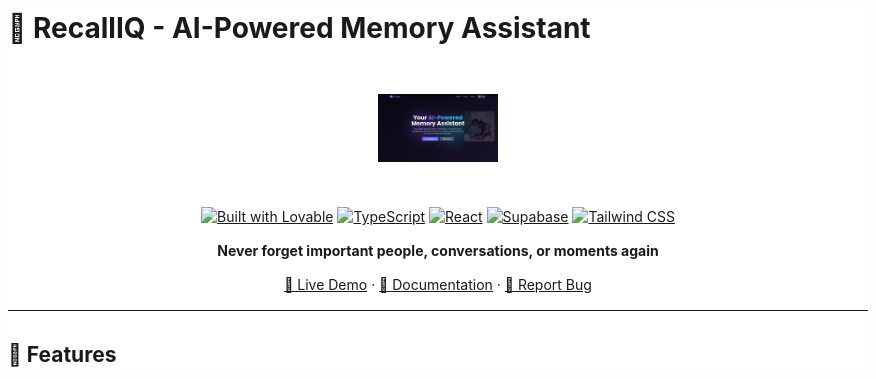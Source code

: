 
# 🧠 RecallIQ - AI-Powered Memory Assistant

<div align="center">
  <img src="public/recalliq.png" alt="RecallIQ Logo" width="120" height="120">
  
  [![Built with Lovable](https://img.shields.io/badge/Built%20with-Lovable-ff69b4.svg)](https://lovable.dev)
  [![TypeScript](https://img.shields.io/badge/TypeScript-007ACC?style=flat&logo=typescript&logoColor=white)](https://www.typescriptlang.org/)
  [![React](https://img.shields.io/badge/React-20232A?style=flat&logo=react&logoColor=61DAFB)](https://reactjs.org/)
  [![Supabase](https://img.shields.io/badge/Supabase-3ECF8E?style=flat&logo=supabase&logoColor=white)](https://supabase.com/)
  [![Tailwind CSS](https://img.shields.io/badge/Tailwind_CSS-38B2AC?style=flat&logo=tailwind-css&logoColor=white)](https://tailwindcss.com/)

  **Never forget important people, conversations, or moments again**
  
  [🚀 Live Demo](https://preview--recall-iq.lovable.app) · [📖 Documentation](https://docs.lovable.dev) · [🐛 Report Bug](https://github.com/your-username/recalliq/issues)
</div>

---

## 🌟 Features
